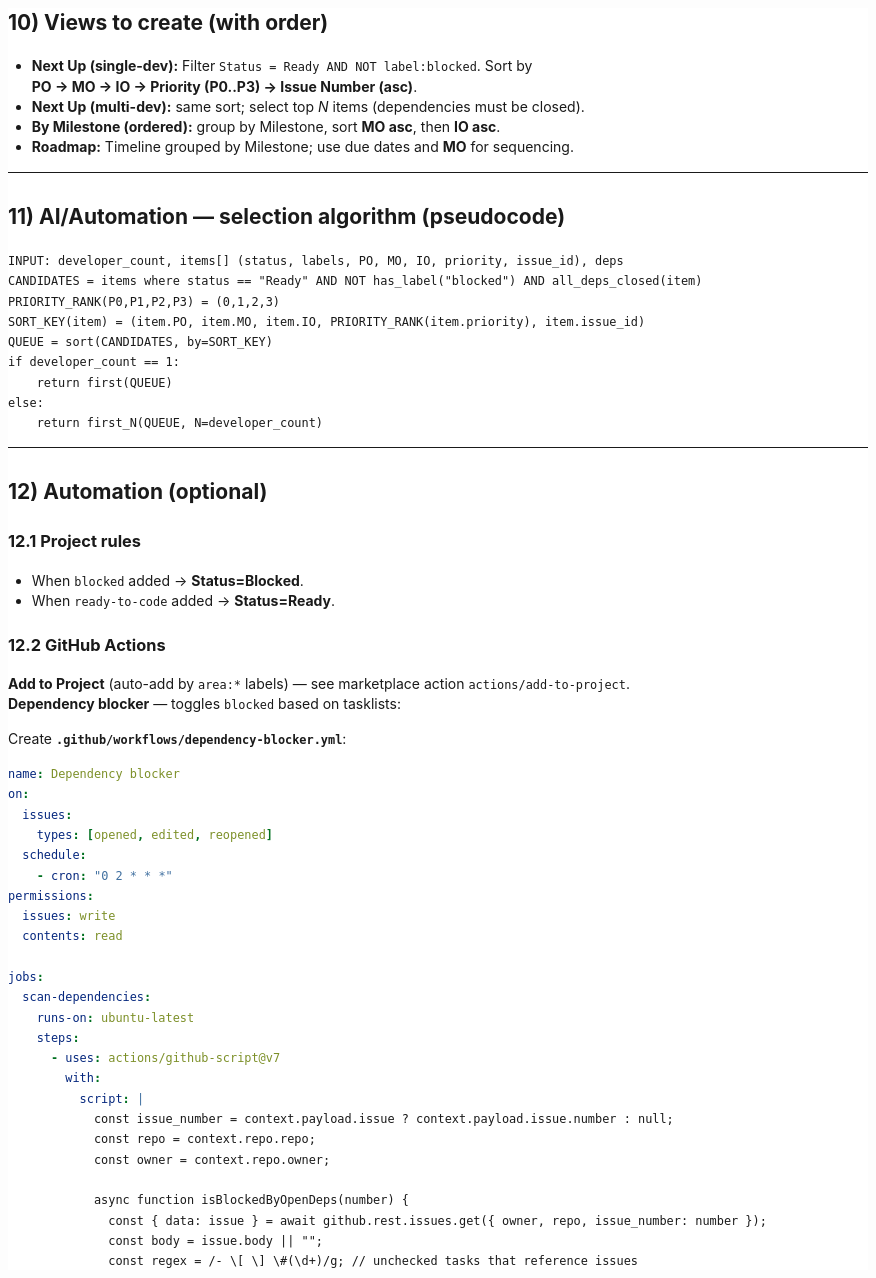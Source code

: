 
## 10) Views to create (with order)
- **Next Up (single-dev):** Filter `Status = Ready AND NOT label:blocked`. Sort by  
  **PO → MO → IO → Priority (P0..P3) → Issue Number (asc)**.  
- **Next Up (multi-dev):** same sort; select top *N* items (dependencies must be closed).  
- **By Milestone (ordered):** group by Milestone, sort **MO asc**, then **IO asc**.  
- **Roadmap:** Timeline grouped by Milestone; use due dates and **MO** for sequencing.

---

## 11) AI/Automation — selection algorithm (pseudocode)
```
INPUT: developer_count, items[] (status, labels, PO, MO, IO, priority, issue_id), deps
CANDIDATES = items where status == "Ready" AND NOT has_label("blocked") AND all_deps_closed(item)
PRIORITY_RANK(P0,P1,P2,P3) = (0,1,2,3)
SORT_KEY(item) = (item.PO, item.MO, item.IO, PRIORITY_RANK(item.priority), item.issue_id)
QUEUE = sort(CANDIDATES, by=SORT_KEY)
if developer_count == 1:
    return first(QUEUE)
else:
    return first_N(QUEUE, N=developer_count)
```

---

## 12) Automation (optional)
### 12.1 Project rules
- When `blocked` added → **Status=Blocked**.  
- When `ready-to-code` added → **Status=Ready**.

### 12.2 GitHub Actions
**Add to Project** (auto-add by `area:*` labels) — see marketplace action `actions/add-to-project`.  
**Dependency blocker** — toggles `blocked` based on tasklists:

Create **`.github/workflows/dependency-blocker.yml`**:
```yaml
name: Dependency blocker
on:
  issues:
    types: [opened, edited, reopened]
  schedule:
    - cron: "0 2 * * *"
permissions:
  issues: write
  contents: read

jobs:
  scan-dependencies:
    runs-on: ubuntu-latest
    steps:
      - uses: actions/github-script@v7
        with:
          script: |
            const issue_number = context.payload.issue ? context.payload.issue.number : null;
            const repo = context.repo.repo;
            const owner = context.repo.owner;

            async function isBlockedByOpenDeps(number) {
              const { data: issue } = await github.rest.issues.get({ owner, repo, issue_number: number });
              const body = issue.body || "";
              const regex = /- \[ \] \#(\d+)/g; // unchecked tasks that reference issues
```